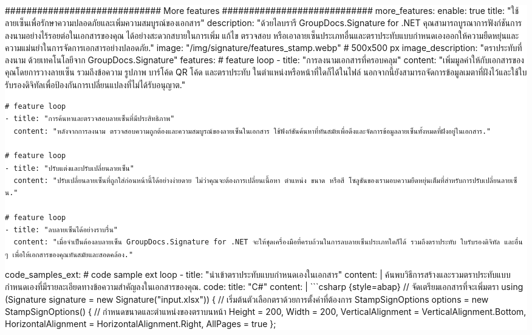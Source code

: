 ############################# More features ############################
more_features:
  enable: true
  title: "ใช้ลายเซ็นเพื่อรักษาความปลอดภัยและเพิ่มความสมบูรณ์ของเอกสาร"
  description: "ด้วยไลบรารี GroupDocs.Signature for .NET คุณสามารถบูรณาการฟังก์ชันการลงนามอย่างไร้รอยต่อในเอกสารของคุณ ได้อย่างสะดวกสบายในการเพิ่ม แก้ไข ตรวจสอบ หรือเอาลายเซ็นประเภทอื่นและตราประทับแบบกำหนดเองออกให้ความยืดหยุ่นและความแม่นยำในการจัดการเอกสารอย่างปลอดภัย."
  image: "/img/signature/features_stamp.webp" # 500x500 px
  image_description: "ตราประทับที่ลงนาม ด้วยเทคโนโลยีจาก GroupDocs.Signature"
  features:
    # feature loop
    - title: "การลงนามเอกสารที่ครอบคลุม"
      content: "เพิ่มมูลค่าให้กับเอกสารของคุณโดยการวางลายเซ็น รวมถึงข้อความ รูปภาพ บาร์โค้ด QR โค้ด และตราประทับ ในตำแหน่งหรือหน้าที่ใดก็ได้ในไฟล์ นอกจากนี้ยังสามารถจัดการข้อมูลเมตาที่ฝังไว้และใช้ใบรับรองดิจิทัลเพื่อป้องกันการเปลี่ยนแปลงที่ไม่ได้รับอนุญาต."

    # feature loop
    - title: "การค้นหาและตรวจสอบลายเซ็นที่มีประสิทธิภาพ"
      content: "หลังจากการลงนาม ตรวจสอบความถูกต้องและความสมบูรณ์ของลายเซ็นในเอกสาร ใช้ฟังก์ชันค้นหาที่ทันสมัยเพื่อดึงและจัดการข้อมูลลายเซ็นทั้งหมดที่ฝังอยู่ในเอกสาร."

    # feature loop
    - title: "ปรับแต่งและปรับเปลี่ยนลายเซ็น"
      content: "ปรับเปลี่ยนลายเซ็นที่ถูกใส่ก่อนหน้านี้ได้อย่างง่ายดาย ไม่ว่าคุณจะต้องการเปลี่ยนเนื้อหา ตำแหน่ง ขนาด หรือสี โซลูชันของเรามอบความยืดหยุ่นเต็มที่สำหรับการปรับเปลี่ยนลายเซ็น."

    # feature loop
    - title: "ลบลายเซ็นได้อย่างราบรื่น"
      content: "เมื่อจำเป็นต้องลบลายเซ็น GroupDocs.Signature for .NET จะให้ชุดเครื่องมือที่ครบถ้วนในการลบลายเซ็นประเภทใดก็ได้ รวมถึงตราประทับ ใบรับรองดิจิทัล และอื่น ๆ เพื่อให้เอกสารของคุณทันสมัยและสอดคล้อง."
      
  code_samples_ext:
    # code sample ext loop
    - title: "นำเข้าตราประทับแบบกำหนดเองในเอกสาร"
      content: |
        ค้นพบวิธีการสร้างและรวมตราประทับแบบกำหนดเองที่มีรายละเอียดทางข้อความสำคัญลงในเอกสารของคุณ.
      code:
        title: "C#"
        content: |
          ```csharp {style=abap}
          // จัดเตรียมเอกสารที่จะเพิ่มตรา
          using (Signature signature = new Signature("input.xlsx"))
          {
              // เริ่มต้นตัวเลือกตราด้วยการตั้งค่าที่ต้องการ
              StampSignOptions options = new StampSignOptions()
              {
                    // กำหนดขนาดและตำแหน่งของตราบนหน้า
                    Height = 200,
                    Width = 200,
                    VerticalAlignment = VerticalAlignment.Bottom,
                    HorizontalAlignment = HorizontalAlignment.Right,
                    AllPages = true
              };
